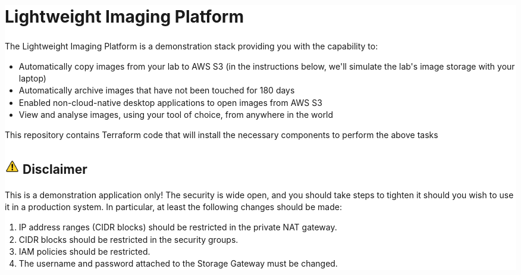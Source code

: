 # Lightweight Imaging Platform
The Lightweight Imaging Platform is a demonstration stack providing you with the capability to:
* Automatically copy images from your lab to AWS S3 (in the instructions below, we'll simulate the lab's image storage with your laptop)
* Automatically archive images that have not been touched for 180 days
* Enabled non-cloud-native desktop applications to open images from AWS S3
* View and analyse images, using your tool of choice, from anywhere in the world

This repository contains Terraform code that will install the necessary components to perform the above tasks 

## <img src="./docs/warning.png" width="25px"/> Disclaimer
This is a demonstration application only! The security is wide open, and you should take steps to tighten it should you
wish to use it in a production system. In particular, at least the following changes should be made:
1. IP address ranges (CIDR blocks) should be restricted in the private NAT gateway.
2. CIDR blocks should be restricted in the security groups.
3. IAM policies should be restricted.
4. The username and password attached to the Storage Gateway must be changed.